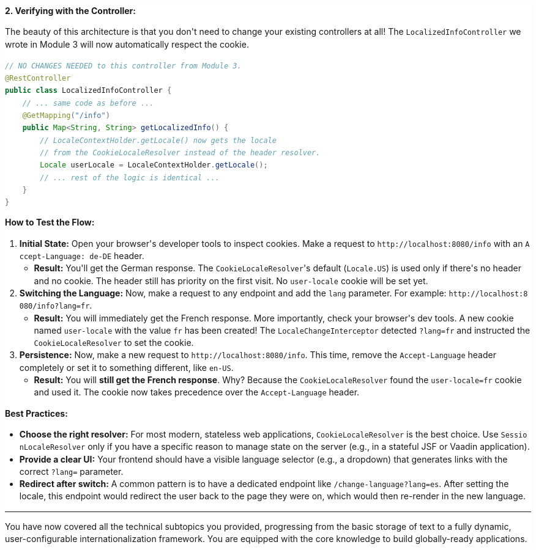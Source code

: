 **2. Verifying with the Controller:**

The beauty of this architecture is that you don't need to change your existing controllers at all! The `LocalizedInfoController` we wrote in Module 3 will now automatically respect the cookie.

```java
// NO CHANGES NEEDED to this controller from Module 3.
@RestController
public class LocalizedInfoController {
    // ... same code as before ...
    @GetMapping("/info")
    public Map<String, String> getLocalizedInfo() {
        // LocaleContextHolder.getLocale() now gets the locale
        // from the CookieLocaleResolver instead of the header resolver.
        Locale userLocale = LocaleContextHolder.getLocale(); 
        // ... rest of the logic is identical ...
    }
}
```

**How to Test the Flow:**

1. **Initial State:** Open your browser's developer tools to inspect cookies. Make a request to `http://localhost:8080/info` with an `Accept-Language: de-DE` header.
    * **Result:** You'll get the German response. The `CookieLocaleResolver`'s default (`Locale.US`) is used only if there's no header and no cookie. The header still has priority on the first visit. No `user-locale` cookie will be set yet.
2. **Switching the Language:** Now, make a request to any endpoint and add the `lang` parameter. For example: `http://localhost:8080/info?lang=fr`.
    * **Result:** You will immediately get the French response. More importantly, check your browser's dev tools. A new cookie named `user-locale` with the value `fr` has been created! The `LocaleChangeInterceptor` detected `?lang=fr` and instructed the `CookieLocaleResolver` to set the cookie.
3. **Persistence:** Now, make a new request to `http://localhost:8080/info`. This time, remove the `Accept-Language` header completely or set it to something different, like `en-US`.
    * **Result:** You will **still get the French response**. Why? Because the `CookieLocaleResolver` found the `user-locale=fr` cookie and used it. The cookie now takes precedence over the `Accept-Language` header.

**Best Practices:**

* **Choose the right resolver:** For most modern, stateless web applications, `CookieLocaleResolver` is the best choice. Use `SessionLocaleResolver` only if you have a specific reason to manage state on the server (e.g., in a stateful JSF or Vaadin application).
* **Provide a clear UI:** Your frontend should have a visible language selector (e.g., a dropdown) that generates links with the correct `?lang=` parameter.
* **Redirect after switch:** A common pattern is to have a dedicated endpoint like `/change-language?lang=es`. After setting the locale, this endpoint would redirect the user back to the page they were on, which would then re-render in the new language.

***

You have now covered all the technical subtopics you provided, progressing from the basic storage of text to a fully dynamic, user-configurable internationalization framework. You are equipped with the core knowledge to build globally-ready applications.

